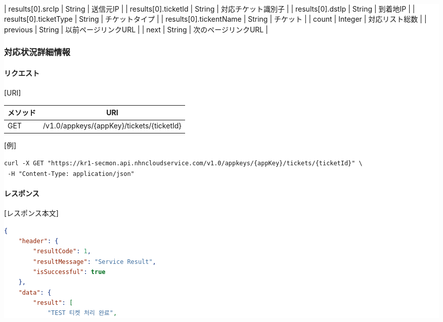 | results[0].srcIp | String | 送信元IP |
| results[0].ticketId | String | 対応チケット識別子 |
| results[0].dstIp | String | 到着地IP |
| results[0].ticketType | String | チケットタイプ |
| results[0].tickentName | String | チケット |
| count | Integer | 対応リスト総数 |
| previous | String | 以前ページリンクURL |
| next | String | 次のページリンクURL |

### 対応状況詳細情報

#### リクエスト

[URI]

| メソッド | URI |
| --- | --- |
| GET | /v1.0/appkeys/{appKey}/tickets/{ticketId} |

[例]

```
curl -X GET "https://kr1-secmon.api.nhncloudservice.com/v1.0/appkeys/{appKey}/tickets/{ticketId}" \
 -H "Content-Type: application/json"
```

#### レスポンス

[レスポンス本文]


``` json
{
    "header": {
        "resultCode": 1,
        "resultMessage": "Service Result",
        "isSuccessful": true
    },
    "data": {
        "result": [
            "TEST 티켓 처리 완료",
```